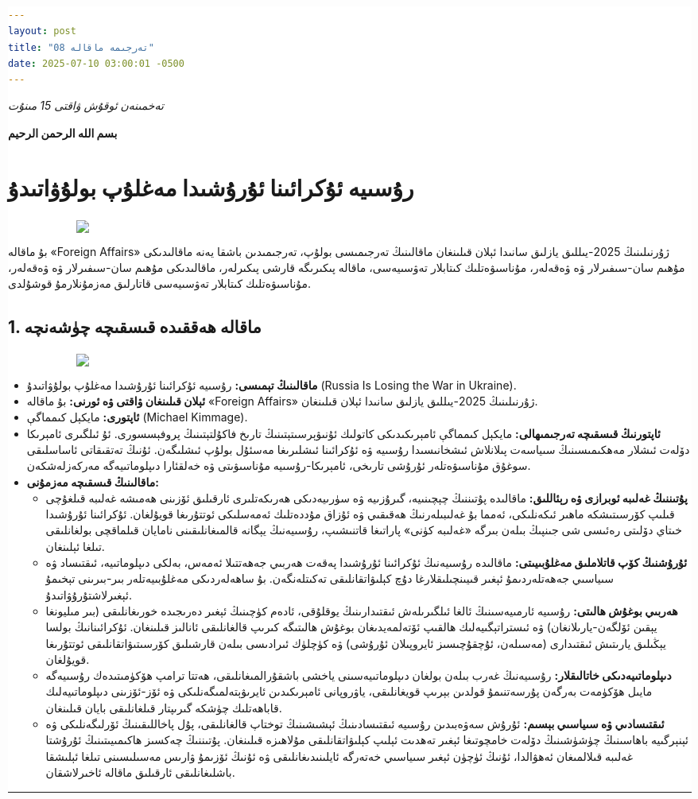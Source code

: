 ```yaml
---
layout: post
title: "تەرجىمە ماقالە 08"
date: 2025-07-10 03:00:01 -0500
---
```

_تەخمىنەن ئوقۇش ۋاقتى 15 مىنۇت_

**بسم الله الرحمن الرحيم**
# **رۇسىيە ئۇكرائىنا ئۇرۇشىدا مەغلۇپ بولۇۋاتىدۇ**

<img src="https://foreignpolicy.com/wp-content/uploads/2025/05/GettyImages-146670653.jpg?w=1000" style="display: block; margin-left: auto; margin-right: auto; width: 80%;">

بۇ ماقالە «Foreign Affairs» ژۇرنىلىنىڭ 2025-يىللىق يازلىق سانىدا ئېلان قىلىنغان ماقالىنىڭ تەرجىمىسى بولۇپ، تەرجىمىدىن باشقا يەنە ماقالىدىكى مۇھىم سان-سىفىرلار ۋە ۋەقەلەر، مۇناسىۋەتلىك كىتابلار تەۋسىيەسى، ماقالە پىكىرىگە قارشى پىكىرلەر، ماقالىدىكى مۇھىم سان-سىفىرلار ۋە ۋەقەلەر، مۇناسىۋەتلىك كىتابلار تەۋسىيەسى قاتارلىق مەزمۇنلارمۇ قوشۇلدى.

## **1. ماقالە ھەققىدە قىسقىچە چۈشەنچە**

<img src="https://foreignpolicy.com/wp-content/uploads/2025/06/Summer-2025-print-cover-foreign-policy-magazine-zachary-meyer-illustration.jpg?w=550?quality=90" style="display: block; margin-left: auto; margin-right: auto; width: 80%;">

*   **ماقالىنىڭ تېمىسى:** رۇسىيە ئۇكرائىنا ئۇرۇشىدا مەغلۇپ بولۇۋاتىدۇ (Russia Is Losing the War in Ukraine).
*   **ئېلان قىلىنغان ۋاقتى ۋە ئورنى:** بۇ ماقالە «Foreign Affairs» ژۇرنىلىنىڭ 2025-يىللىق يازلىق سانىدا ئېلان قىلىنغان.
*   **ئاپتورى:** مايكېل كىمماگې (Michael Kimmage).
*   **ئاپتورنىڭ قىسقىچە تەرجىمىھالى:** مايكېل كىمماگې ئامېرىكىدىكى كاتولىك ئۇنىۋېرسىتېتىنىڭ تارىخ فاكۇلتېتىنىڭ پروفېسسورى. ئۇ ئىلگىرى ئامېرىكا دۆلەت ئىشلار مەھكىمىسىنىڭ سىياسەت پىلانلاش ئىشخانىسىدا رۇسىيە ۋە ئۇكرائىنا ئىشلىرىغا مەسئۇل بولۇپ ئىشلىگەن. ئۇنىڭ تەتقىقاتى ئاساسلىقى سوغۇق مۇناسىۋەتلەر ئۇرۇشى تارىخى، ئامېرىكا-رۇسىيە مۇناسىۋىتى ۋە خەلقئارا دىپلوماتىيەگە مەركەزلەشكەن.
*   **ماقالىنىڭ قىسقىچە مەزمۇنى:**
    *   **پۇتىننىڭ غەلىبە ئوبرازى ۋە رېئاللىق:** ماقالىدە پۇتىننىڭ چېچىنىيە، گىرۇزىيە ۋە سۈرىيەدىكى ھەرىكەتلىرى ئارقىلىق ئۆزىنى ھەمىشە غەلىبە قىلغۇچى قىلىپ كۆرسىتىشكە ماھىر ئىكەنلىكى، ئەمما بۇ غەلىبىلەرنىڭ ھەقىقىي ۋە ئۇزاق مۇددەتلىك ئەمەسلىكى ئوتتۇرىغا قويۇلغان. ئۇكرائىنا ئۇرۇشىدا خىتاي دۆلىتى رەئىسى شى جىنپىڭ بىلەن بىرگە «غەلىبە كۈنى» پاراتىغا قاتنىشىپ، رۇسىيەنىڭ يېگانە قالمىغانلىقىنى نامايان قىلماقچى بولغانلىقى تىلغا ئېلىنغان.
    *   **ئۇرۇشنىڭ كۆپ قاتلاملىق مەغلۇبىيىتى:** ماقالىدە رۇسىيەنىڭ ئۇكرائىنا ئۇرۇشىدا پەقەت ھەربىي جەھەتتىلا ئەمەس، بەلكى دىپلوماتىيە، ئىقتىساد ۋە سىياسىي جەھەتلەردىمۇ ئېغىر قىيىنچىلىقلارغا دۇچ كېلىۋاتقانلىقى تەكىتلەنگەن. بۇ ساھەلەردىكى مەغلۇبىيەتلەر بىر-بىرىنى تېخىمۇ ئېغىرلاشتۇرۇۋاتىدۇ.
    *   **ھەربىي بوغۇش ھالىتى:** رۇسىيە ئارمىيەسىنىڭ ئالغا ئىلگىرىلەش ئىقتىدارىنىڭ يوقلۇقى، ئادەم كۈچىنىڭ ئېغىر دەرىجىدە خورىغانلىقى (بىر مىليونغا يېقىن ئۆلگەن-يارىلانغان) ۋە ئىستراتېگىيەلىك ھالقىپ ئۆتەلمەيدىغان بوغۇش ھالىتىگە كىرىپ قالغانلىقى ئانالىز قىلىنغان. ئۇكرائىنانىڭ بولسا يېڭىلىق يارىتىش ئىقتىدارى (مەسىلەن، ئۇچقۇچىسىز ئايروپىلان ئۇرۇشى) ۋە كۈچلۈك ئىرادىسى بىلەن قارشىلىق كۆرسىتىۋاتقانلىقى ئوتتۇرىغا قويۇلغان.
    *   **دىپلوماتىيەدىكى خاتالىقلار:** رۇسىيەنىڭ غەرب بىلەن بولغان دىپلوماتىيەسىنى ياخشى باشقۇرالمىغانلىقى، ھەتتا ترامپ ھۆكۈمىتىدەك رۇسىيەگە مايىل ھۆكۈمەت بەرگەن پۇرسەتنىمۇ قولدىن بېرىپ قويغانلىقى، ياۋروپانى ئامېرىكىدىن ئايرىۋېتەلمىگەنلىكى ۋە ئۆز-ئۆزىنى دىپلوماتىيەلىك قاباھەتلىك چۈشكە گىرىپتار قىلغانلىقى بايان قىلىنغان.
    *   **ئىقتىسادىي ۋە سىياسىي بېسىم:** ئۇرۇش سەۋەبىدىن رۇسىيە ئىقتىسادىنىڭ ئېشىشىنىڭ توختاپ قالغانلىقى، پۇل پاخاللىقىنىڭ ئۆرلىگەنلىكى ۋە ئېنېرگىيە باھاسىنىڭ چۈشۈشىنىڭ دۆلەت خامچوتىغا ئېغىر تەھدىت ئېلىپ كېلىۋاتقانلىقى مۇلاھىزە قىلىنغان. پۇتىننىڭ چەكسىز ھاكىمىيىتىنىڭ ئۇرۇشتا غەلىبە قىلالمىغان ئەھۋالدا، ئۇنىڭ ئۈچۈن ئېغىر سىياسىي خەتەرگە ئايلىنىدىغانلىقى ۋە ئۇنىڭ ئۆزىمۇ ۋارىس مەسىلىسىنى تىلغا ئېلىشقا باشلىغانلىقى ئارقىلىق ماقالە ئاخىرلاشقان.

---